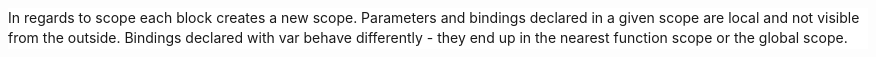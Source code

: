 ```JavaScript

```

In regards to scope each block creates a new scope.  Parameters and bindings declared in a given scope are local and not visible from the outside.  Bindings declared with var behave differently - they end up in the nearest function scope or the global scope.



























